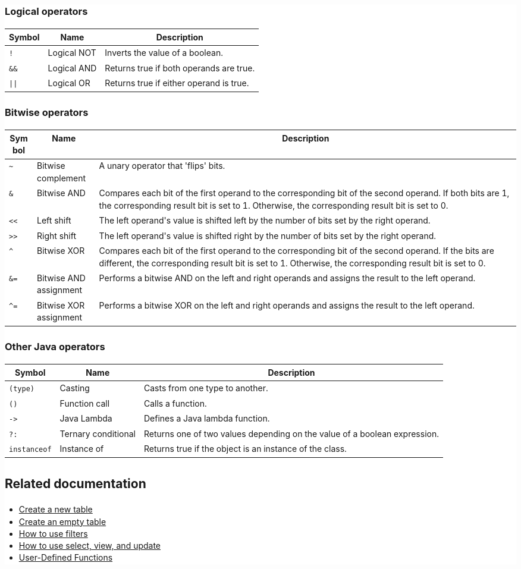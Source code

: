 ### Logical operators

| Symbol            | Name        | Description                             |
| ----------------- | ----------- | --------------------------------------- |
| `!`               | Logical NOT | Inverts the value of a boolean.         |
| `&&`              | Logical AND | Returns true if both operands are true. |
| <code>\|\|</code> | Logical OR  | Returns true if either operand is true. |

### Bitwise operators

| Symbol | Name                   | Description                                                                                                                                                                                                      |
| ------ | ---------------------- | ---------------------------------------------------------------------------------------------------------------------------------------------------------------------------------------------------------------- |
| `~`    | Bitwise complement     | A unary operator that 'flips' bits.                                                                                                                                                                              |
| `&`    | Bitwise AND            | Compares each bit of the first operand to the corresponding bit of the second operand. If both bits are 1, the corresponding result bit is set to 1. Otherwise, the corresponding result bit is set to 0.        |
| `<<`   | Left shift             | The left operand's value is shifted left by the number of bits set by the right operand.                                                                                                                         |
| `>>`   | Right shift            | The left operand's value is shifted right by the number of bits set by the right operand.                                                                                                                        |
| `^`    | Bitwise XOR            | Compares each bit of the first operand to the corresponding bit of the second operand. If the bits are different, the corresponding result bit is set to 1. Otherwise, the corresponding result bit is set to 0. |
| `&=`   | Bitwise AND assignment | Performs a bitwise AND on the left and right operands and assigns the result to the left operand.                                                                                                                |
| `^=`   | Bitwise XOR assignment | Performs a bitwise XOR on the left and right operands and assigns the result to the left operand.                                                                                                                |

### Other Java operators

| Symbol       | Name                | Description                                                               |
| ------------ | ------------------- | ------------------------------------------------------------------------- |
| `(type)`     | Casting             | Casts from one type to another.                                           |
| `()`         | Function call       | Calls a function.                                                         |
| `->`         | Java Lambda         | Defines a Java lambda function.                                           |
| `?:`         | Ternary conditional | Returns one of two values depending on the value of a boolean expression. |
| `instanceof` | Instance of         | Returns true if the object is an instance of the class.                   |

## Related documentation

- [Create a new table](./new-and-empty-table.md#new_table)
- [Create an empty table](./new-and-empty-table.md#empty_table)
- [How to use filters](./use-filters.md)
- [How to use select, view, and update](./use-select-view-update.md)
- [User-Defined Functions](../how-to-guides/user-defined-functions.md)
